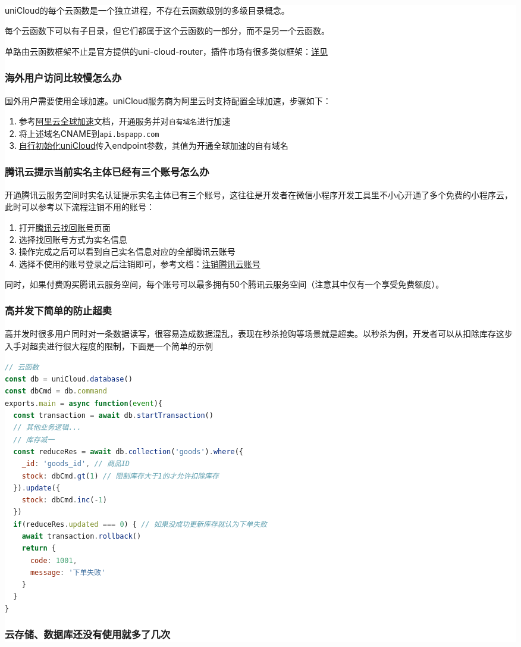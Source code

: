 uniCloud的每个云函数是一个独立进程，不存在云函数级别的多级目录概念。

每个云函数下可以有子目录，但它们都属于这个云函数的一部分，而不是另一个云函数。

单路由云函数框架不止是官方提供的uni-cloud-router，插件市场有很多类似框架：[详见](https://ext.dcloud.net.cn/search?q=%E8%B7%AF%E7%94%B1&cat1=7&orderBy=TotalDownload)


### 海外用户访问比较慢怎么办

国外用户需要使用全球加速。uniCloud服务商为阿里云时支持配置全球加速，步骤如下：

1. 参考[阿里云全球加速](https://help.aliyun.com/document_detail/153198.html)文档，开通服务并对`自有域名`进行加速
2. 将上述域名CNAME到`api.bspapp.com`
3. [自行初始化uniCloud](uniCloud/init.md)传入endpoint参数，其值为开通全球加速的自有域名

### 腾讯云提示当前实名主体已经有三个账号怎么办

开通腾讯云服务空间时实名认证提示实名主体已有三个账号，这往往是开发者在微信小程序开发工具里不小心开通了多个免费的小程序云，此时可以参考以下流程注销不用的账号：

1. 打开[腾讯云找回账号](https://cloud.tencent.com/services/forgotAccount)页面
2. 选择找回账号方式为实名信息
3. 操作完成之后可以看到自己实名信息对应的全部腾讯云账号
4. 选择不使用的账号登录之后注销即可，参考文档：[注销腾讯云账号](https://cloud.tencent.com/document/product/378/30253)

同时，如果付费购买腾讯云服务空间，每个账号可以最多拥有50个腾讯云服务空间（注意其中仅有一个享受免费额度）。

### 高并发下简单的防止超卖

高并发时很多用户同时对一条数据读写，很容易造成数据混乱，表现在秒杀抢购等场景就是超卖。以秒杀为例，开发者可以从扣除库存这步入手对超卖进行很大程度的限制，下面是一个简单的示例

```js
// 云函数
const db = uniCloud.database()
const dbCmd = db.command
exports.main = async function(event){
  const transaction = await db.startTransaction()
  // 其他业务逻辑...
  // 库存减一
  const reduceRes = await db.collection('goods').where({
    _id: 'goods_id', // 商品ID
    stock: dbCmd.gt(1) // 限制库存大于1的才允许扣除库存
  }).update({
    stock: dbCmd.inc(-1)
  })
  if(reduceRes.updated === 0) { // 如果没成功更新库存就认为下单失败
    await transaction.rollback()
    return {
      code: 1001,
      message: '下单失败'
    }
  }
}
```

### 云存储、数据库还没有使用就多了几次
